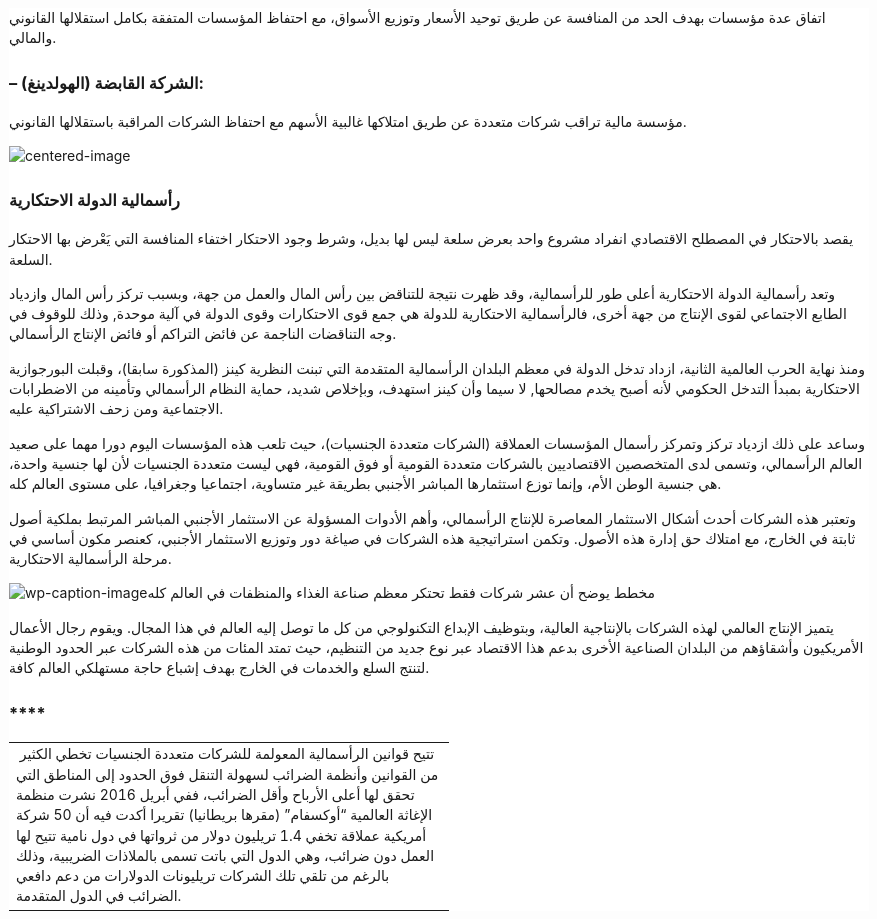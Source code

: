  اتفاق عدة مؤسسات بهدف الحد من المنافسة عن طريق توحيد الأسعار وتوزيع الأسواق، مع احتفاظ المؤسسات المتفقة بكامل استقلالها القانوني والمالي.

### **– الشركة القابضة (الهولدينغ):**

 مؤسسة مالية تراقب شركات متعددة عن طريق امتلاكها غالبية الأسهم مع احتفاظ الشركات المراقبة باستقلالها القانوني.

![centered-image](https://i0.wp.com/www.al-sabeel.net/wp-content/uploads/2017/08/pexels-photo-241544-1030x687.jpeg?resize=819%2C546)



### **رأسمالية الدولة الاحتكارية**


يقصد بالاحتكار في المصطلح الاقتصادي انفراد مشروع واحد بعرض سلعة ليس لها بديل، وشرط وجود الاحتكار اختفاء المنافسة التي يَعْرض بها الاحتكار السلعة. 

وتعد رأسمالية الدولة الاحتكارية أعلى طور للرأسمالية، وقد ظهرت نتيجة للتناقض بين رأس المال والعمل من جهة، وبسبب تركز رأس المال وازدياد الطابع الاجتماعي لقوى الإنتاج من جهة أخرى، فالرأسمالية الاحتكارية للدولة هي جمع قوى الاحتكارات وقوى الدولة في آلية موحدة, وذلك للوقوف في وجه التناقضات الناجمة عن فائض التراكم أو فائض الإنتاج الرأسمالي.

ومنذ نهاية الحرب العالمية الثانية، ازداد تدخل الدولة في معظم البلدان الرأسمالية المتقدمة التي تبنت النظرية كينز (المذكورة سابقا)، وقبلت البورجوازية الاحتكارية بمبدأ التدخل الحكومي لأنه أصبح يخدم مصالحها, لا سيما وأن كينز استهدف، وبإخلاص شديد، حماية النظام الرأسمالي وتأمينه من الاضطرابات الاجتماعية ومن زحف الاشتراكية عليه.

وساعد على ذلك ازدياد تركز وتمركز رأسمال المؤسسات العملاقة (الشركات متعددة الجنسيات)، حيث تلعب هذه المؤسسات اليوم دورا مهما على صعيد العالم الرأسمالي، وتسمى لدى المتخصصين الاقتصاديين بالشركات متعددة القومية أو فوق القومية، فهي ليست متعددة الجنسيات لأن لها جنسية واحدة، هي جنسية الوطن الأم، وإنما توزع استثمارها المباشر الأجنبي بطريقة غير متساوية، اجتماعيا وجغرافيا، على مستوى العالم كله.

وتعتبر هذه الشركات أحدث أشكال الاستثمار المعاصرة للإنتاج الرأسمالي، وأهم الأدوات المسؤولة عن الاستثمار الأجنبي المباشر المرتبط بملكية أصول ثابتة في الخارج، مع امتلاك حق إدارة هذه الأصول. وتكمن استراتيجية هذه الشركات في صياغة دور وتوزيع الاستثمار الأجنبي، كعنصر مكون أساسي في مرحلة الرأسمالية الاحتكارية.

![wp-caption-image](https://i0.wp.com/www.al-sabeel.net/wp-content/uploads/2017/05/map-e1506366795433.jpg?resize=1200%2C743)مخطط يوضح أن عشر شركات فقط تحتكر معظم صناعة الغذاء والمنظفات في العالم كله

يتميز الإنتاج العالمي لهذه الشركات بالإنتاجية العالية، وبتوظيف الإبداع التكنولوجي من كل ما توصل إليه العالم في هذا المجال. ويقوم رجال الأعمال الأمريكيون وأشقاؤهم من البلدان الصناعية الأخرى بدعم هذا الاقتصاد عبر نوع جديد من التنظيم، حيث تمتد المئات من هذه الشركات عبر الحدود الوطنية لتنتج السلع والخدمات في الخارج بهدف إشباع حاجة مستهلكي العالم كافة.

### ****



<div class="flex_column av_one_half  flex_column_div first  avia-builder-el-1  el_after_av_one_half  el_before_av_one_half  column-top-margin"><p></p>
<table>
<tbody>
<tr>
<td width="426">&nbsp;تتيح قوانين الرأسمالية المعولمة للشركات متعددة الجنسيات تخطي الكثير من القوانين وأنظمة الضرائب لسهولة التنقل فوق الحدود إلى المناطق التي تحقق لها أعلى الأرباح وأقل الضرائب، ففي أبريل 2016 نشرت منظمة الإغاثة العالمية “أوكسفام” (مقرها بريطانيا) تقريرا أكدت فيه أن 50 شركة أمريكية عملاقة تخفي 1.4 تريليون دولار من ثرواتها في دول نامية تتيح لها العمل دون ضرائب، وهي الدول التي باتت تسمى بالملاذات الضريبية، وذلك بالرغم من تلقي تلك الشركات تريليونات الدولارات من دعم دافعي الضرائب في الدول المتقدمة.</td>
</tr>
</tbody>
</table>
<p><strong></strong></p></div>
